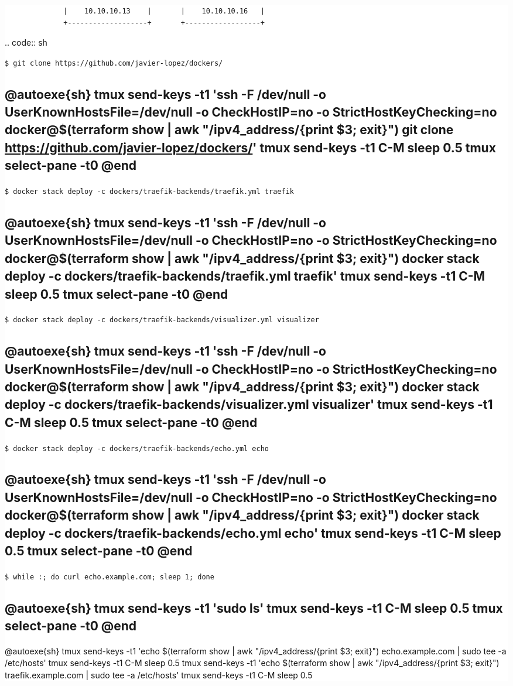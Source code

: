                   |    10.10.10.13    |       |    10.10.10.16   |
                  +-------------------+       +------------------+

.. code:: sh

    $ git clone https://github.com/javier-lopez/dockers/
@autoexe{sh}
    tmux send-keys -t1 'ssh -F /dev/null -o UserKnownHostsFile=/dev/null -o CheckHostIP=no -o StrictHostKeyChecking=no docker@$(terraform show | awk "/ipv4_address/{print \$3; exit}") git clone https://github.com/javier-lopez/dockers/'
    tmux send-keys -t1 C-M
    sleep 0.5
    tmux select-pane -t0
@end
------------------------------------------------------------------------------
    $ docker stack deploy -c dockers/traefik-backends/traefik.yml traefik
@autoexe{sh}
    tmux send-keys -t1 'ssh -F /dev/null -o UserKnownHostsFile=/dev/null -o CheckHostIP=no -o StrictHostKeyChecking=no docker@$(terraform show | awk "/ipv4_address/{print \$3; exit}") docker stack deploy -c dockers/traefik-backends/traefik.yml traefik'
    tmux send-keys -t1 C-M
    sleep 0.5
    tmux select-pane -t0
@end
------------------------------------------------------------------------------
    $ docker stack deploy -c dockers/traefik-backends/visualizer.yml visualizer
@autoexe{sh}
    tmux send-keys -t1 'ssh -F /dev/null -o UserKnownHostsFile=/dev/null -o CheckHostIP=no -o StrictHostKeyChecking=no docker@$(terraform show | awk "/ipv4_address/{print \$3; exit}") docker stack deploy -c dockers/traefik-backends/visualizer.yml visualizer'
    tmux send-keys -t1 C-M
    sleep 0.5
    tmux select-pane -t0
@end
------------------------------------------------------------------------------
    $ docker stack deploy -c dockers/traefik-backends/echo.yml echo
@autoexe{sh}
    tmux send-keys -t1 'ssh -F /dev/null -o UserKnownHostsFile=/dev/null -o CheckHostIP=no -o StrictHostKeyChecking=no docker@$(terraform show | awk "/ipv4_address/{print \$3; exit}") docker stack deploy -c dockers/traefik-backends/echo.yml echo'
    tmux send-keys -t1 C-M
    sleep 0.5
    tmux select-pane -t0
@end
------------------------------------------------------------------------------
    $ while :; do curl echo.example.com; sleep 1; done
@autoexe{sh}
    tmux send-keys -t1 'sudo ls'
    tmux send-keys -t1 C-M
    sleep 0.5
    tmux select-pane -t0
@end
------------------------------------------------------------------------------
@autoexe{sh}
    tmux send-keys -t1 'echo $(terraform show | awk "/ipv4_address/{print \$3; exit}") echo.example.com | sudo tee -a /etc/hosts'
    tmux send-keys -t1 C-M
    sleep 0.5
    tmux send-keys -t1 'echo $(terraform show | awk "/ipv4_address/{print \$3; exit}") traefik.example.com | sudo tee -a /etc/hosts'
    tmux send-keys -t1 C-M
    sleep 0.5